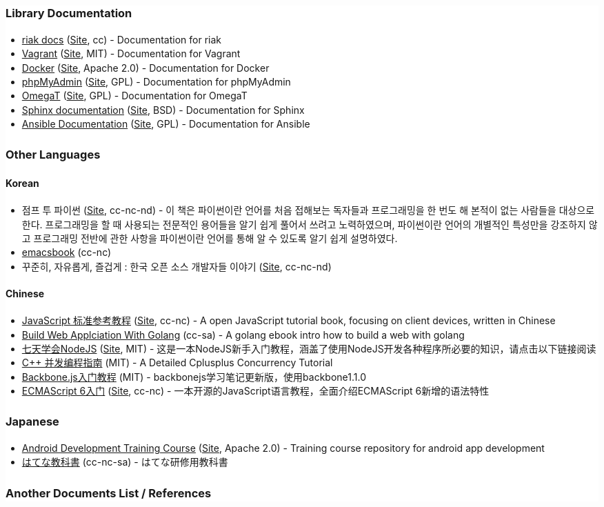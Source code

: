 [site-upstart-cookbook]: <https://upstart.ubuntu.com/cookbook/>
[site-gibber-manual]: <https://www.gitbook.com/book/bigbadotis/gibber-user-manual/details>

### Library Documentation

* [riak docs][repo-riak] ([Site][site-riak], cc) - Documentation for riak
* [Vagrant][repo-vagrant] ([Site][site-vagrant], MIT) - Documentation for Vagrant
* [Docker][repo-docker] ([Site][site-docker], Apache 2.0) - Documentation for Docker
* [phpMyAdmin][repo-phpmyadmin] ([Site][site-phpmyadmin], GPL) - Documentation for phpMyAdmin
* [OmegaT][repo-omegat] ([Site][site-omegat], GPL) - Documentation for OmegaT
* [Sphinx documentation][repo-sphinx-doc] ([Site][site-sphinx-doc], BSD) - Documentation for Sphinx
* [Ansible Documentation][repo-ansible-document] ([Site][site-ansible-document], GPL) - Documentation for Ansible

[repo-vagrant]: <https://github.com/mitchellh/vagrant/tree/master/website/docs>
[site-vagrant]: <https://docs.vagrantup.com/v2/>
[repo-docker]: <https://github.com/docker/docker/tree/master/docs>
[site-docker]: <https://docs.docker.com/>
[repo-phpmyadmin]: <https://github.com/phpmyadmin/localized_docs>
[site-phpmyadmin]: <https://phpmyadmin-english-united-kingdom.readthedocs.org/en/latest/>
[repo-omegat]: <https://sourceforge.net/p/omegat/code/ci/master/tree/doc_src/>
[site-omegat]: <https://omegat.sourceforge.net/manual-standard/>
[repo-riak]: <https://github.com/basho/basho_docs>
[site-riak]: <https://docs.basho.com/riak/latest/>
[site-sqlalchemy]: <https://docs.sqlalchemy.org/en/latest/index.html>
[repo-ansible-document]: <https://github.com/ansible/ansible/tree/devel/docsite>
[site-ansible-document]: <https://docs.ansible.com/>
[repo-sphinx-doc]: <https://github.com/sphinx-doc/sphinx/tree/master/doc>
[site-sphinx-doc]: <https://www.sphinx-doc.org/en/stable/contents.html>

<a name='other_languages'></a>

### Other Languages

<a name='korean'></a>

#### Korean

* 점프 투 파이썬 ([Site][site-jump-to-python], cc-nc-nd) - 이 책은 파이썬이란 언어를 처음 접해보는 독자들과 프로그래밍을 한 번도 해 본적이 없는 사람들을 대상으로 한다. 프로그래밍을 할 때 사용되는 전문적인 용어들을 알기 쉽게 풀어서 쓰려고 노력하였으며, 파이썬이란 언어의 개별적인 특성만을 강조하지 않고 프로그래밍 전반에 관한 사항을 파이썬이란 언어를 통해 알 수 있도록 알기 쉽게 설명하였다.
* [emacsbook][repo-emacsbook] (cc-nc)
* 꾸준히, 자유롭게, 즐겁게 : 한국 오픈 소스 개발자들 이야기 ([Site][site-osdi], cc-nc-nd)

[site-osdi]: <https://osdi.insightbook.co.kr/>
[repo-emacsbook]: <https://github.com/tsgates/emacsbook>
[site-jump-to-python]: <https://wikidocs.net/book/1>

<a name='chinese'></a>

#### Chinese

* [JavaScript 标准参考教程][repo-jstutorial] ([Site][site-jstutorial], cc-nc) - A open JavaScript tutorial book, focusing on client devices, written in Chinese
* [Build Web Applciation With Golang][repo-build-web-app-golang] (cc-sa) - A golang ebook intro how to build a web with golang
* [七天学会NodeJS][repo-7days-node] ([Site][site-7days-node], MIT) - 这是一本NodeJS新手入门教程，涵盖了使用NodeJS开发各种程序所必要的知识，请点击以下链接阅读
* [C++ 并发编程指南][repo-adcct] (MIT) - A Detailed Cplusplus Concurrency Tutorial
* [Backbone.js入门教程][repo-backbonejs-note] (MIT) - backbonejs学习笔记更新版，使用backbone1.1.0
* [ECMAScript 6入门][repo-es6tutorial-cn] ([Site][site-es6tutorial-cn], cc-nc) - 一本开源的JavaScript语言教程，全面介绍ECMAScript 6新增的语法特性

[site-es6tutorial-cn]: <https://es6.ruanyifeng.com/>
[repo-es6tutorial-cn]: <https://github.com/ruanyf/es6tutorial>
[repo-backbonejs-note]: <https://github.com/the5fire/backbonejs-learning-note>
[repo-adcct]: <https://github.com/forhappy/Cplusplus-Concurrency-In-Practice>
[site-7days-node]: <https://nqdeng.github.io/7-days-nodejs/>
[repo-7days-node]: <https://github.com/nqdeng/7-days-nodejs>
[repo-build-web-app-golang]: <https://github.com/astaxie/build-web-application-with-golang>
[site-jstutorial]: <https://javascript.ruanyifeng.com>
[repo-jstutorial]: <https://github.com/ruanyf/jstutorial/>

### Japanese

* [Android Development Training Course][repo-and-training] ([Site][site-and-training], Apache 2.0) - Training course repository for android app development
* [はてな教科書][repo-hatena-book] (cc-nc-sa) - はてな研修用教科書

[repo-hatena-book]: <https://github.com/hatena/Hatena-Textbook>
[repo-and-training]: <https://github.com/mixi-inc/AndroidTraining>
[site-and-training]:<https://mixi-inc.github.io/AndroidTraining/>

<a name='another_documents_list'></a>

### Another Documents List / References


[site-dce]: <https://mattmahoney.net/dc/dce.html>
[repo-psads]: <https://github.com/ErikRHanson/Problem-Solving-with-Algorithms-and-Data-Structures-Using-Python>
[site-psads]: <https://interactivepython.org/runestone/static/pythonds/index.html>
[repo-csftbu]: <https://github.com/ianw/bottomupcs>
[site-csftbu]: <https://www.bottomupcs.com/>
[site-introtocom]: <https://www.computingbook.org/>
[site-funop]: <https://books.google.lk/books?printsec=frontcover&id=TZ-qjncsv6QC&hl=ko#v=onepage&q&f=false>
[site-pfpl]: <https://www.cs.cmu.edu/~rwh/plbook/>
[site-plai]: <https://cs.brown.edu/~sk/Publications/Books/ProgLangs/2007-04-26/>
[site-sicp]: <https://mitpress.mit.edu/sicp/full-text/book/book.html>
[site-htdp]: <https://www.ccs.neu.edu/home/matthias/HtDP2e/>
[site-crypto-101]: <https://www.crypto101.io/>
[repo-crypto-101]: <https://github.com/crypto101/book>
[repo-littleosbook]: <https://github.com/littleosbook/littleosbook>
[site-littleosbook]: <https://littleosbook.github.io/>
[site-ods]: <https://opendatastructures.org/>
[repo-ods]: <https://github.com/patmorin/ods>
[site-algorithm-etc]: <https://jeffe.cs.illinois.edu/teaching/algorithms/>
[site-michiel-structures]: <https://cglab.ca/~michiel/DiscreteStructures/>
[site-michiel-computation]: <https://cglab.ca/~michiel/TheoryOfComputation/>
[repo-graphbook]: <https://code.google.com/p/graphbook/>
[site-operating-middleware]: <https://gustavus.edu/+max/os-book/>
[repo-operating-middleware]: <https://github.com/Max-Hailperin/Operating-Systems-and-Middleware--Supporting-Controlled-Interaction>
[site-parallel-machine]: <https://heather.cs.ucdavis.edu/parprocbook>
[repo-perfbook]: <https://github.com/sbinet/perfbook>
[site-perfbook]: <https://www.kernel.org/pub/linux/kernel/people/paulmck/perfbook/perfbook.html>
[site-high-perfomance-computing]: <https://open.umich.edu/education/si/resources/hpc-opentextbook/2009>
[site-nlpwp]: <https://nlpwp.org/book/>
[repo-jupyter-book]: <https://github.com/Carreau/jupyter-book>
[site-jupyter-book]: <https://carreau.gitbooks.io/jupyter-book/content/>
[site-jstatsoft]: <https://www.jstatsoft.org/index>
[site-baymh]: <https://camdavidsonpilon.github.io/Probabilistic-Programming-and-Bayesian-Methods-for-Hackers/>
[repo-baymh]: <https://github.com/CamDavidsonPilon/Probabilistic-Programming-and-Bayesian-Methods-for-Hackers>
[site-abinn]: <https://www.dkriesel.com/en/science/neural_networks>
[repo-thinkstats]: <https://github.com/AllenDowney/ThinkStats2>
[site-thinkstats]: <https://greenteapress.com/thinkstats/>
[repo-leads]: <https://github.com/nborwankar/LearnDataScience>
[repo-art-command-line]: <https://github.com/jlevy/the-art-of-command-line>
[repo-packer]: <https://github.com/mitchellh/packer/tree/master/website/source/docs>
[site-packer]: <https://www.packer.io/docs/>
[site-coreos]: <https://coreos.com/docs/>
[repo-coreos]: <https://github.com/coreos/docs/>
[site-travis-docs]: <https://docs.travis-ci.com/>
[repo-travis-docs]: <https://github.com/travis-ci/docs-travis-ci-com>
[repo-twelve-factor]: <https://github.com/heroku/12factor>
[site-twelve-factor]: <https://12factor.net/>
[repo-htaccess]: <https://github.com/phanan/htaccess>
[site-do-tutorials]: <https://www.digitalocean.com/community/tutorials>
[site-ops-school]: <https://ops-school.readthedocs.org/en/latest/>
[repo-ops-school]: <https://github.com/opsschool/curriculum>
[repo-jeff-collision]: <https://github.com/jeffThompson/CollisionDetection>
[site-jeff-collision]: <https://www.jeffreythompson.org/collision-detection/>
[repo-hott-book]: <https://github.com/HoTT/HoTT>
[site-hott-book]: <https://homotopytypetheory.org/>
[repo-free-freedom-2]: <https://bzr.savannah.gnu.org/lh/books/changes>
[site-free-freedom-2]: <https://shop.fsf.org/product/free-as-in-freedom-2/>
[site-tdtgtp]: <https://www.groklaw.net/staticpages/index.php?page=20051013231901859>
[site-fsfs]: <https://shop.fsf.org/product/free-software-free-society-2/>
[repo-fsfs]: <https://bzr.savannah.gnu.org/lh/books/changes>
[site-aosa]: <https://aosabook.org/en/index.html>
[repo-aosa]: <https://github.com/aosabook/aosabook>
[site-what-is-code]: <https://www.bloomberg.com/graphics/2015-paul-ford-what-is-code/>
[repo-what-is-code]: <https://github.com/BloombergMedia/whatiscode>
[repo-tphistorian]: <https://github.com/programminghistorian/jekyll>
[site-tphistorian]: <https://programminghistorian.org/>
[repo-tlitp]: <https://github.com/karlseguin/the-little-introduction-to-programming>
[site-tlitp]: <https://codingintro.com/>
[site-mdn]: <https://developer.mozilla.org/en-US/>
[repo-build-podcast]: <https://github.com/sayanee/build-podcast>
[site-build-podcast]: <https://build-podcast.com/>
[repo-thoughtbot-guides]: <https://github.com/thoughtbot/guides>
[repo-refb-book]: <https://github.com/dennis714/RE-for-beginners>
[site-refb-book]: <https://beginners.re/>
[repo-app-launch-guide]: <https://github.com/adamwulf/app-launch-guide>
[site-app-launch-guide]: <https://www.applaunchguide.com/>
[repo-elastic-dg]: <https://github.com/elastic/elasticsearch-definitive-guide>
[site-elastic-dg]: <https://www.elastic.co/guide/en/elasticsearch/guide/current/index.html>
[site-http2-explained]: <https://daniel.haxx.se/http2/>
[repo-http2-explained]: <https://github.com/bagder/http2-explained>
[repo-browser-diet]: <https://github.com/zenorocha/browser-diet>
[site-browser-diet]: <https://browserdiet.com/>
[site-domenlight]: <https://domenlightenment.com/>
[site-restful-web-apis]: <https://restfulwebapis.org/rws.html>
[repo-north]: <https://github.com/north/north>
[site-north]: <https://pointnorth.io/>
[repo-webcomponents]: <https://github.com/webcomponents/webcomponents.github.io>
[site-webcomponents]: <https://webcomponents.org/>
[repo-html-best]: <https://github.com/hail2u/html-best-practices>
[repo-web-fundamentles]: <https://github.com/google/WebFundamentals/>
[site-web-fundamentles]: <https://developers.google.com/web/fundamentals/>
[repo-code-guide]: <https://github.com/mdo/code-guide>
[site-code-guide]: <https://codeguide.co/>
[repo-diveintohtml5]: <https://github.com/diveintomark/diveintohtml5>
[site-diveintohtml5]: <https://diveintohtml5.info/>
[repo-500-lines]: <https://github.com/aosabook/500lines>
[repo-https-api]: <https://github.com/interagent/https-api-design>
[repo-prose-prog]: <https://github.com/joshuacc/prose-for-programmers>
[repo-commonmark-spec]: <https://github.com/jgm/CommonMark>
[site-commonmark-spec]: <https://spec.commonmark.org/>
[site-rst-spec]: <https://docutils.sourceforge.net/docs/ref/rst/restructuredtext.html>
[site-thgtd]: <https://docs-guide.readthedocs.org/en/latest/>
[repo-thgtd]: <https://github.com/chrismedrela/docs-guide>
[site-write-the-doc]: <https://docs.writethedocs.org/>
[repo-write-the-doc]: <https://github.com/writethedocs/docs/>
[repo-themacg]: <https://github.com/axismaps/thematic-cartography>
[site-themacg]: <https://axismaps.github.io/thematic-cartography/>
[site-d3-101-screencasts]: <https://www.youtube.com/watch?v=iuA-gmvJ5n0&list=PL9yYRbwpkykvjkfuRslECO9c1qTq3GgUb>
[repo-d3-101-screencasts]: <https://github.com/curran/screencasts/>
[repo-data-design]: <https://github.com/infoactive/data-design/>
[site-data-design]: <https://infoactive.co/data-design>
[repo-data-science-45min]: <https://github.com/DrSkippy/Data-Science-45min-Intros>
[repo-natureofcode]: <https://github.com/shiffman/The-Nature-of-Code>
[site-natureofcode]: <https://natureofcode.com/>
[repo-intro-to-d3]: <https://github.com/square/intro-to-d3>
[site-intro-to-d3]: <https://square.github.io/intro-to-d3/>
[site-data-journalism-handbook]: <https://datajournalismhandbook.org/1.0/en/>
[repo-android-bp]: <https://github.com/futurice/android-best-practices>
[site-android-api-guide]: <https://developer.android.com/guide/index.html>
[repo-ios-questions]: <https://github.com/CameronBanga/iOS-Developer-and-Designer-Interview-Questions>
[repo-ios-good-practices]: <https://github.com/futurice/ios-good-practices>
[site-rxmarbles]: <https://rxmarbles.com/>
[repo-rxmarbles]: <https://github.com/staltz/rxmarbles>
[repo-npr-bp]: <https://github.com/nprapps/bestpractices>
[site-xyminutes]: <https://learnxinyminutes.com/>
[repo-xyminutes]: <https://github.com/adambard/learnxinyminutes-docs>
[repo-peco]: <https://github.com/peco/peco>
[repo-10up-bp]: <https://github.com/10up/Engineering-Best-Practices>
[site-10up-bp]: <https://10up.github.io/Engineering-Best-Practices/>
[site-zguide]: <https://zguide.zeromq.org/>
[repo-zguide]: <https://github.com/imatix/zguide>
[repo-solarized]: <https://github.com/altercation/ethanschoonover.com/tree/master/projects/solarized>
[site-solarized]: <https://ethanschoonover.com/solarized>
[repo-cocktails-for-programmer]: <https://github.com/cocktails-for-programmers/cocktails_for_programmers>
[repo-cstyle]: <https://github.com/mcinglis/c-style>
[site-coffee-cookbook]: <https://coffeescript-cookbook.github.io/>
[repo-coffee-cookbook]: <https://github.com/coffeescript-cookbook/coffeescript-cookbook.github.io>
[repo-font-awesome]: <https://github.com/FortAwesome/Font-Awesome/tree/master/src>
[site-font-awesome]: <https://fortawesome.github.io/Font-Awesome/>
[site-bootstrap]: <https://getbootstrap.com/>
[repo-bootstrap]: <https://github.com/twbs/bootstrap/tree/master/docs>
[repo-idiomatic-css]: <https://github.com/necolas/idiomatic-css>
[site-ipufortran]: <https://www.egr.unlv.edu/~ed/fortran>
[repo-jekyll]: <https://jekyllrb.com/>
[site-jekyll]: <https://github.com/jekyll/jekyll/tree/master/site>
[repo-middleman]: <https://github.com/middleman/middleman-guides>
[site-middleman]: <https://middlemanapp.com/>
[repo-ruby-koan]: <https://github.com/neo/ruby_koans>
[site-ruby-koan]: <https://github.com/neo/ruby_koans>
[repo-rbp]: <https://github.com/practicingruby/rbp-book>
[site-practicing-ruby]: <https://practicingruby.com/about>
[repo-ruby-style-guide]: <https://github.com/bbatsov/ruby-style-guide>
[repo-rails-style-guide]: <https://github.com/bbatsov/rails-style-guide>
[site-rhg-english]: <https://ruby-hacking-guide.github.io/>
[repo-rhg]: <https://github.com/tmm1/ruby-hacking-guide>
[repo-better-spec]: <https://github.com/andreareginato/betterspecs/>
[site-better-spec]: <https://betterspecs.org/#books>
[repo-rails-guide]: <https://github.com/rails/rails/tree/master/guides>
[site-rails-guide]: <https://guides.rubyonrails.org/>
[repo-poignant-ruby]: <https://github.com/mislav/poignant-guide>
[site-poignant-ruby]: <https://poignant.guide/book/>
[site-clojure-docs]: <https://clojuredocs.org>
[repo-clojure-docs]: <https://github.com/zk/clojuredocs>
[site-clojure-doc]: <https://clojure-doc.org/>
[repo-clojure-doc]: <https://github.com/clojuredocs/guides>
[repo-elixir-style-guide]: <https://github.com/niftyn8/elixir_style_guide>
[repo-elixir-getting-started]: <https://github.com/elixir-lang/elixir-lang.github.com>
[site-elixir-getting-started]: <https://elixir-lang.org/getting-started/introduction.html>
[repo-30-days-of-elixir]: <https://github.com/seven1m/30-days-of-elixir>
[site-thinking-forth]: <https://www.dnd.utwente.nl/~tim/colorforth/Leo-Brodie/thinking-forth.pdf>
[repo-sicp-lfe]: <https://github.com/lfe/sicp>
[site-sicp-lfe]: <https://lfe.gitbooks.io/sicp/>
[site-lysefgg]: <https://learnyousomeerlang.com/content>
[repo-bwawg]: <https://github.com/astaxie/build-web-application-with-golang>
[repo-go-by-example]: <https://github.com/mmcgrana/gobyexample>
[repo-haskell-example]: <https://github.com/lotz84/haskellbyexample>
[site-haskell-example]: <https://lotz84.github.io/haskellbyexample/>
[repo-howtlh]: <https://github.com/bitemyapp/learnhaskell>
[site-lyhfgg]: <https://learnyouahaskell.com/chapters>
[repo-node-style-guide]: <https://github.com/felixge/node-style-guide>
[repo-flux]: <https://facebook.github.io/react/docs/flux-overview.html>
[site-flux]: <https://github.com/facebook/react/tree/master/docs>
[repo-redux]: <https://github.com/rackt/redux/blob/master/README.md>
[site-redux]: <https://rackt.github.io/redux/>
[repo-react]: <https://github.com/facebook/react/tree/master/docs>
[site-react]: <https://facebook.github.io/react/docs/getting-started.html>
[repo-emberjs]: <https://github.com/emberjs/guides/>
[site-emberjs]: <https://guides.emberjs.com/v2.0.0/>
[site-casperjs]: <https://casperjs.readthedocs.org/en/latest/>
[repo-casperjs]: <https://github.com/n1k0/casperjs/blob/master/docs>
[site-you-dont-know-js]: <https://www.kickstarter.com/projects/getify/you-dont-know-js-book-series>
[repo-you-dont-know-js]: <https://github.com/getify/You-Dont-Know-JS>
[repo-stream-handbook]: <https://github.com/substack/stream-handbook>
[repo-art-of-node]: <https://github.com/maxogden/art-of-node>
[site-understanding-es6]: <https://leanpub.com/understandinges6/read>
[repo-learn-node-win]: <https://github.com/workshopper/learnyounode>
[repo-node-biginner]: <https://github.com/manuelkiessling/nodebeginner.org>
[site-node-biginner]: <https://www.nodebeginner.org/>
[repo-function-quality]: <https://github.com/bevacqua/js>
[site-nodejs-bp]: <https://justbuildsomething.com/node-js-best-practices/>
[repo-nodejs-bp]: <https://github.com/alanjames1987/Node.js-Best-Practices>
[repo-angular-style-guide]: <https://github.com/johnpapa/angular-styleguide>
[repo-react-primer]: <https://github.com/mikechau/react-primer-draft/>
[repo-es6-features]: <https://github.com/lukehoban/es6features>
[repo-javascript-garden]: <https://github.com/BonsaiDen/JavaScript-Garden>
[site-javascript-garden]: <https://bonsaiden.github.io/JavaScript-Garden/>
[repo-jstherightway]: <https://github.com/braziljs/js-the-right-way>
[site-jstherightway]: <https://jstherightway.org/>
[repo-idiomatic-js]: <https://github.com/rwaldron/idiomatic.js>
[site-ljdp]: <https://addyosmani.com/resources/essentialjsdesignpatterns/book/>
[repo-angular-test-pattern]: <https://github.com/daniellmb/angular-test-patterns>
[repo-airbnb-javascript]: <https://github.com/airbnb/javascript>
[repo-js-garden]: <https://github.com/BonsaiDen/JavaScript-Garden>
[site-js-garden]: <https://bonsaiden.github.io/JavaScript-Garden/>
[repo-diy-lisp]: <https://github.com/kvalle/diy-lisp>
[repo-buildyourownlisp]: <https://github.com/orangeduck/BuildYourOwnLisp>
[site-buildyourownlisp]: <https://www.buildyourownlisp.com/>
[repo-nytimes-objective-c-style-guide]: <https://github.com/NYTimes/objective-c-style-guide>
[site-real-world-ocaml]: <https://realworldocaml.org/v1/en/html/>
[repo-php-right-way]: <https://github.com/codeguy/php-the-right-way>
[site-php-right-way]: <https://www.phptherightway.com/>
[site-google-python]: <https://developers.google.com/edu/python/>
[site-think-python]: <https://www.greenteapress.com/thinkpython/thinkpython.pdf>
[repo-magic-methods]: <https://github.com/RafeKettler/magicmethods>
[site-magic-methods]: <https://www.rafekettler.com/magicmethods.html>
[site-lpupython]: <https://docs.google.com/file/d/0B8IUCMSuNpl7MnpaQ3hhN2R0Z1k/edit>
[repo-byte-python]: <https://github.com/swaroopch/byte-of-python>
[site-byte-python]: <https://www.swaroopch.com/notes/python/>
[repo-full-python]: <https://github.com/makaimc/fullstackpython.com>
[site-full-python]: <https://www.fullstackpython.com/>
[repo-explore-flask]: <https://github.com/rpicard/explore-flask>
[site-explore-flask]: <https://exploreflask.com/>
[site-diveintopython3]: <https://www.diveintopython3.net/>
[repo-django-document]: <https://github.com/django/django/tree/master/docs>
[site-django-document]: <https://docs.djangoproject.com/en/1.8/>
[repo-peps]: <https://github.com/python/peps>
[site-peps]: <https://www.python.org/dev/peps/>
[site-python-hguide]: <https://docs.python-guide.org/en/latest/>
[repo-python-hguide]: <https://github.com/kennethreitz/python-guide>
[site-rust-python]: <https://lucumr.pocoo.org/2015/5/27/rust-for-pythonistas/>
[repo-rust-rubyist]: <https://github.com/steveklabnik/rust_for_rubyists>
[site-rust-rubyist]: <https://github.com/steveklabnik/rust_for_rubyists>
[repo-rust-by-example]: <https://github.com/rust-lang/rust-by-example>
[site-rust-by-example]: <https://rustbyexample.com/>
[site-trpl]: <https://doc.rust-lang.org/book/README.html>
[repo-trpl]: <https://github.com/rust-lang/rust/tree/master/src/doc/trpl>
[site-r-cookbook]: <https://www.cookbook-r.com/>
[site-intro-r]: <https://ramnathv.github.io/pycon2014-r/>
[repo-intro-r]: <https://github.com/idocs/test1>
[site-racket-documentation]: <https://docs.racket-lang.org/index.html>
[repo-effective-scala]: <https://github.com/twitter/effectivescala>
[site-effective-scala]: <https://twitter.github.io/effectivescala/>
[repo-scala-bp]: <https://github.com/alexandru/scala-best-practices>
[repo-scala-school]: <https://github.com/twitter/scala_school>
[site-scala-school]: <https://twitter.github.io/scala_school/>
[site-squeak-example]: <https://www.squeakbyexample.org/>
[site-dwd-seaside]: <https://book.seaside.st/book>
[site-deep-pharo]: <https://deepintopharo.com/>
[site-pharo-example]: <https://pharobyexample.org/>
[repo-nginx-configs]: <https://github.com/h5bp/server-configs-nginx>
[site-byte-vim]: <https://www.swaroopch.com/notes/vim/>
[repo-elisp-style-guide]: <https://github.com/bbatsov/emacs-lisp-style-guide>
[repo-vimscript-hard-way]: <https://github.com/sjl/learnvimscriptthehardway>
[site-vimscript-hard-way]: <https://learnvimscriptthehardway.stevelosh.com/>
[site-emacs-manual]: <https://www.gnu.org/software/emacs/manual/emacs.html>
[site-elisp-manual]: <https://www.gnu.org/software/emacs/manual/elisp.html>
[repo-emacs-sexy]: <https://github.com/picandocodigo/emacs.sexy>
[site-emacs-sexy]: <https://emacs.sexy/>
[repo-git-style-guide]: <https://github.com/agis-/git-style-guide>
[repo-git-magic]: <https://github.com/blynn/gitmagic>
[site-git-magic]: <https://cs.stanford.edu/~blynn/gitmagic/>
[repo-git-it]: <https://github.com/jlord/git-it>
[site-git-it]: <https://jlord.github.io/git-it>
[repo-github-cheatsheet]: <https://github.com/tiimgreen/github-cheat-sheet>
[repo-progit]: <https://github.com/progit/progit>
[site-progit]: <https://git-scm.com/book/>
[repo-beautiful-docs]: <https://github.com/PharkMillups/beautiful-docs>
[repo-papers-we-love]: <https://github.com/papers-we-love/papers-we-love>
[repo-awesome-awesomeness]: <https://github.com/bayandin/awesome-awesomeness>
[repo-awesome]: <https://github.com/sindresorhus/awesome>
[repo-db-readings]: <https://github.com/rxin/db-readings>
[repo-python-reference]: <https://github.com/rasbt/python_reference>
[repo-narkoz-guides]: <https://github.com/NARKOZ/guides>
[repo-free-programming-books]: <https://github.com/vhf/free-programming-books>
[site-gitbook]: <https://www.gitbook.io/>
[site-oreilly-openbook]: <https://www.oreilly.com/openbook/>
[site-online-programming-books]: <https://www.onlineprogrammingbooks.com/>
[site-fsf-book]: <https://shop.fsf.org/category/books/>
[site-greentea-press]: <https://www.greenteapress.com/>
[site-wikipedia-book]: <https://en.wikipedia.org/wiki/Category:Wikipedia_books_%28community_books%29>
[repo-python-books]: <https://github.com/revolunet/PythonBooks>
[site-jsbooks]: <https://jsbooks.revolunet.com/>